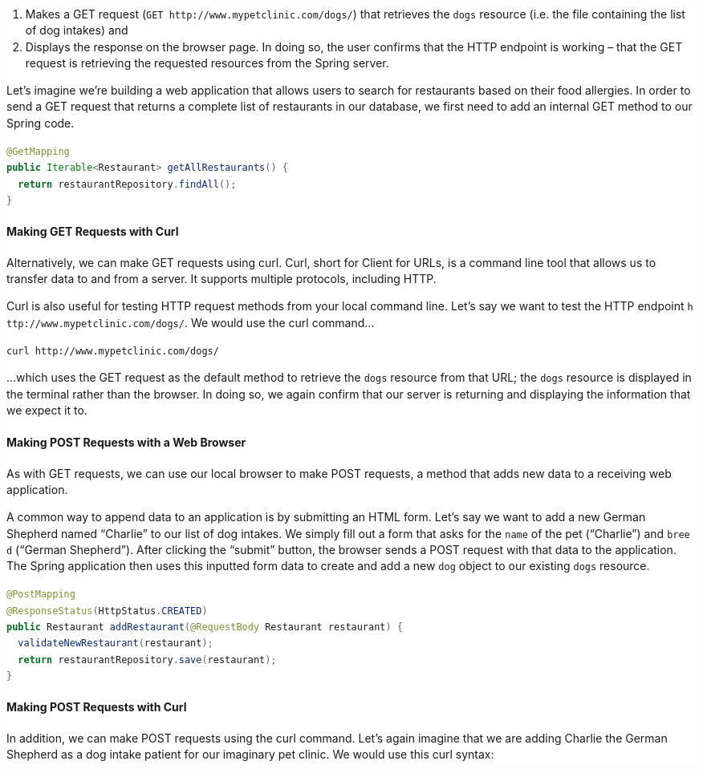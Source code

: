 1. Makes a GET request (`GET http://www.mypetclinic.com/dogs/`) that retrieves the `dogs` resource (i.e. the file containing the list of dog intakes) and
2. Displays the response on the browser page. In doing so, the user confirms that the HTTP endpoint is working – that the GET request is retrieving the requested resources from the Spring server.

Let’s imagine we’re building a web application that allows users to search for restaurants based on their food allergies. In order to send a GET request that returns a complete list of restaurants in our database, we first need to add an internal GET method to our Spring code.

```java
@GetMapping
public Iterable<Restaurant> getAllRestaurants() {
  return restaurantRepository.findAll();
}
```

#### Making GET Requests with Curl
Alternatively, we can make GET requests using curl. Curl, short for Client for URLs, is a command line tool that allows us to transfer data to and from a server. It supports multiple protocols, including HTTP.

Curl is also useful for testing HTTP request methods from your local command line. Let’s say we want to test the HTTP endpoint `http://www.mypetclinic.com/dogs/`. We would use the curl command…

```shell
curl http://www.mypetclinic.com/dogs/
```

…which uses the GET request as the default method to retrieve the `dogs` resource from that URL; the `dogs` resource is displayed in the terminal rather than the browser. In doing so, we again confirm that our server is returning and displaying the information that we expect it to.

#### Making POST Requests with a Web Browser
As with GET requests, we can use our local browser to make POST requests, a method that adds new data to a receiving web application.

A common way to append data to an application is by submitting an HTML form. Let’s say we want to add a new German Shepherd named “Charlie” to our list of dog intakes. We simply fill out a form that asks for the `name` of the pet (“Charlie”) and `breed` (“German Shepherd”). After clicking the “submit” button, the browser sends a POST request with that data to the application. The Spring application then uses this inputted form data to create and add a new `dog` object to our existing `dogs` resource.

```java
@PostMapping
@ResponseStatus(HttpStatus.CREATED)
public Restaurant addRestaurant(@RequestBody Restaurant restaurant) {
  validateNewRestaurant(restaurant);
  return restaurantRepository.save(restaurant);
}
```

#### Making POST Requests with Curl
In addition, we can make POST requests using the curl command. Let’s again imagine that we are adding Charlie the German Shepherd as a dog intake patient for our imaginary pet clinic. We would use this curl syntax:
